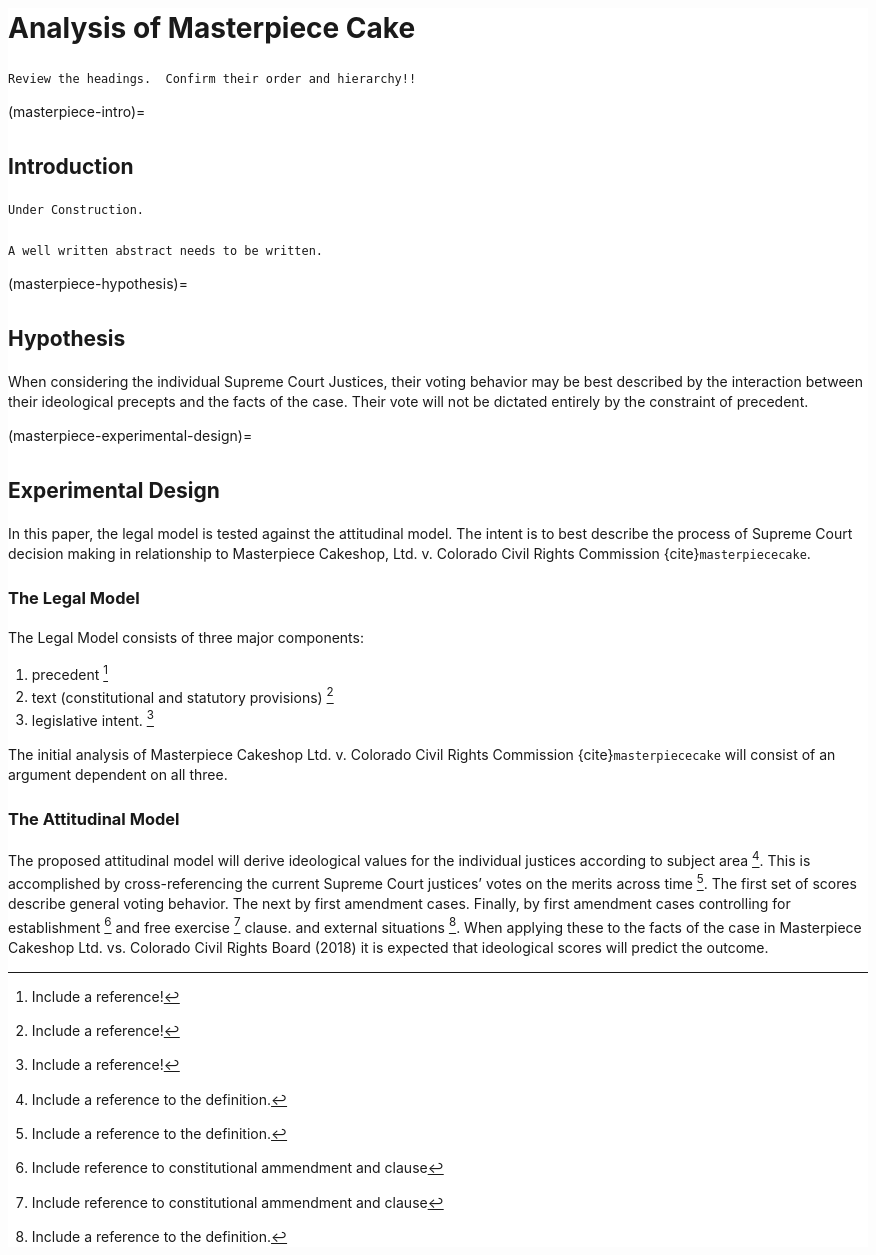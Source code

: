 # Analysis of Masterpiece Cake

```{todo}
Review the headings.  Confirm their order and hierarchy!!
```

(masterpiece-intro)=
## Introduction

```{note}
Under Construction.

A well written abstract needs to be written.
```
   

(masterpiece-hypothesis)=
## Hypothesis
When considering the individual Supreme Court Justices, their voting behavior may be best described by the interaction between their ideological precepts and the facts of the case.  Their vote will not be dictated entirely by the constraint of precedent. 



(masterpiece-experimental-design)=
## Experimental Design
 In this paper, the legal model is tested against the attitudinal model.   The intent is to best describe the process of Supreme Court decision making in relationship to Masterpiece Cakeshop, Ltd. v. Colorado Civil Rights Commission {cite}`masterpiececake`.  

### The Legal Model

The Legal Model consists of three major components: 

1. precedent [^need]
2. text (constitutional and statutory provisions) [^need] 
3. legislative intent. [^need]  

The initial analysis of Masterpiece Cakeshop Ltd. v. Colorado Civil Rights Commission {cite}`masterpiececake` will consist of an argument dependent on all three. 


### The Attitudinal Model

The proposed attitudinal model will derive ideological values for the individual justices according to subject area [^reference].  This is accomplished by cross-referencing the current Supreme Court justices’ votes on the merits across time [^reference].  The first set of scores describe general voting behavior.  The next by first amendment cases.  Finally, by first amendment cases controlling for establishment [^const] and free exercise [^const] clause. and external situations [^reference].  When applying these to the facts of the case in Masterpiece Cakeshop Ltd. vs. Colorado Civil Rights Board (2018) it is expected that ideological scores will predict the outcome.  



[^need]: Include a reference!
[^reference]: Include a reference to the definition.
[^const]: Include reference to constitutional ammendment and clause
[^expand]:  This sentence doesn't really mean anything.  Expand upon it.  
[^claim]: reference his claim
[^laws]:  Georgia Laws, p 16; Massachusetts Perpetual laws, p. 7; New Hampshire Laws, pp. 26, 27; North Carolina Laws, p. 275.  
[^laws2]:  North Carolina Laws, p. 280; Massachusetts Perpetual Laws, pp. 5-6, New Hampshire Laws, p. 23;  South Carolina Laws, App., p. 41; Virginia Religious Freedom Act, pp. 7. 
[^symbolic-speech]:  An argument could be made that language is inherently symbolic speech, but references to contemporary works must be support the argument.   The intent behind the amendment does not seem to apply to the public exhibition of painting and sculpture.
[^impossible]:  Again, it is impossible to actually determine original intent.
[^william-and-mary]: This clause importantly was written in response to the Catholic persecution of English Protestants under the reign of King James.  Under William and Mary, following the Glorious Revolution, the English Bill of Rights limited the discretion of the monarch, and secured the prevalence of the Parliament.
[^tradition]:  Traditional is to be understood as a heterosexual relationship of members of the same race.  Nontraditional is to be anything that differs from that idea. 